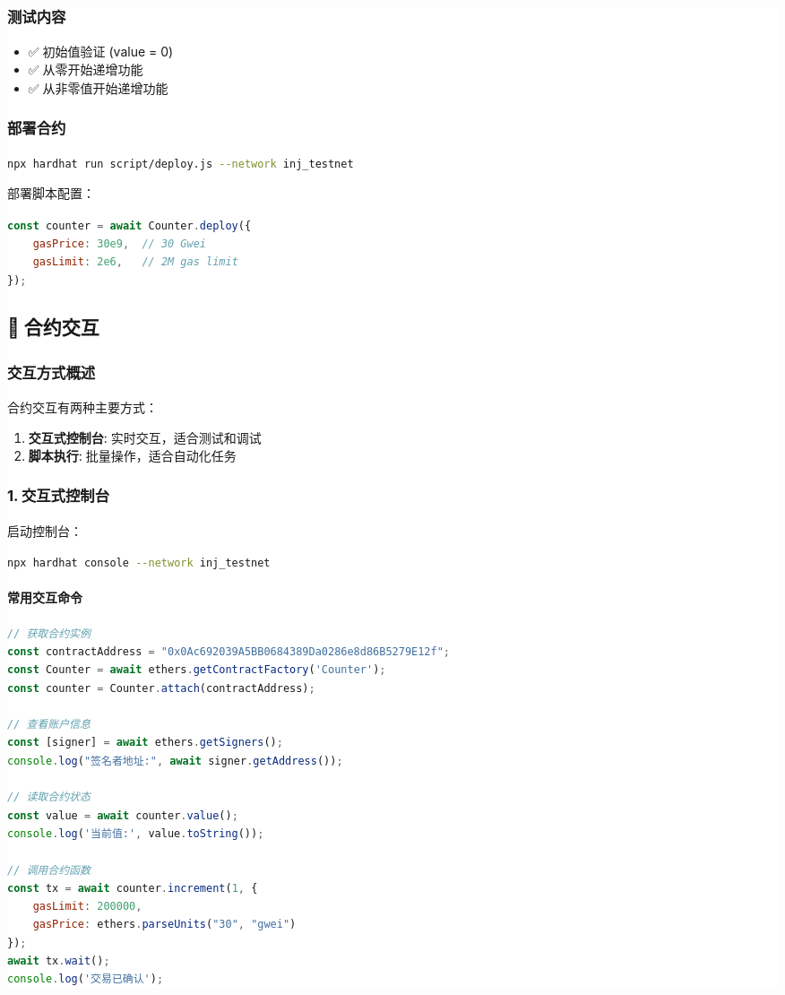 ### 测试内容
- ✅ 初始值验证 (value = 0)
- ✅ 从零开始递增功能
- ✅ 从非零值开始递增功能

### 部署合约
```bash
npx hardhat run script/deploy.js --network inj_testnet
```

部署脚本配置：
```javascript
const counter = await Counter.deploy({
    gasPrice: 30e9,  // 30 Gwei
    gasLimit: 2e6,   // 2M gas limit
});
```

## 🔗 合约交互

### 交互方式概述

合约交互有两种主要方式：
1. **交互式控制台**: 实时交互，适合测试和调试
2. **脚本执行**: 批量操作，适合自动化任务

### 1. 交互式控制台

启动控制台：
```bash
npx hardhat console --network inj_testnet
```

#### 常用交互命令
```javascript
// 获取合约实例
const contractAddress = "0x0Ac692039A5BB0684389Da0286e8d86B5279E12f";
const Counter = await ethers.getContractFactory('Counter');
const counter = Counter.attach(contractAddress);

// 查看账户信息
const [signer] = await ethers.getSigners();
console.log("签名者地址:", await signer.getAddress());

// 读取合约状态
const value = await counter.value();
console.log('当前值:', value.toString());

// 调用合约函数
const tx = await counter.increment(1, {
    gasLimit: 200000,
    gasPrice: ethers.parseUnits("30", "gwei")
});
await tx.wait();
console.log('交易已确认');
```
